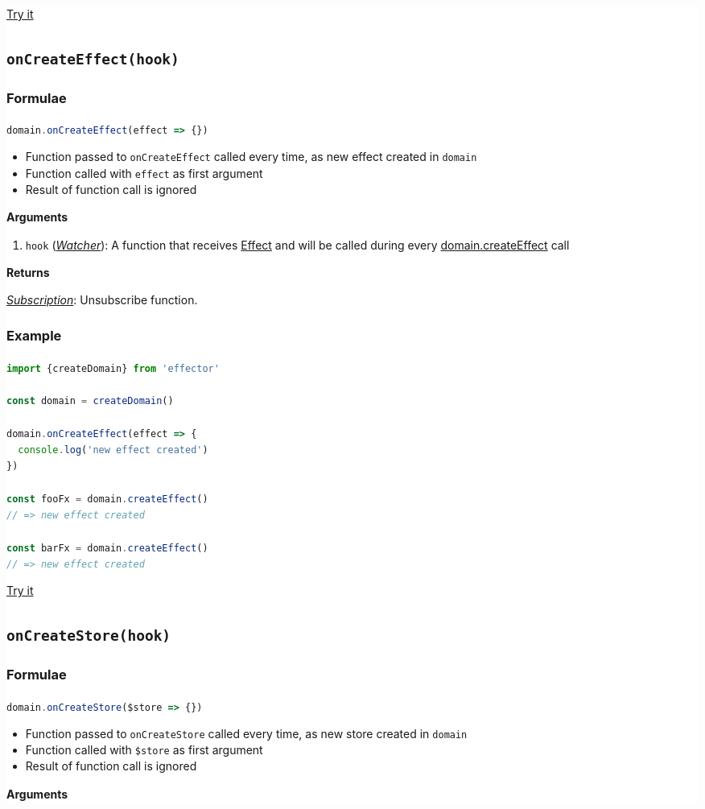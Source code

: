 [Try it](https://share.effector.dev/QCQpga6u)

## `onCreateEffect(hook)`

### Formulae

```ts
domain.onCreateEffect(effect => {})
```

- Function passed to `onCreateEffect` called every time, as new effect created in `domain`
- Function called with `effect` as first argument
- Result of function call is ignored

**Arguments**

1. `hook` ([_Watcher_]): A function that receives [Effect](/api/effector/Effect.md) and will be called during every [domain.createEffect](/api/effector/Domain.md#createeffect-name) call

**Returns**

[_Subscription_]: Unsubscribe function.

### Example

```js
import {createDomain} from 'effector'

const domain = createDomain()

domain.onCreateEffect(effect => {
  console.log('new effect created')
})

const fooFx = domain.createEffect()
// => new effect created

const barFx = domain.createEffect()
// => new effect created
```

[Try it](https://share.effector.dev/uT6f8vv9)

## `onCreateStore(hook)`

### Formulae

```ts
domain.onCreateStore($store => {})
```

- Function passed to `onCreateStore` called every time, as new store created in `domain`
- Function called with `$store` as first argument
- Result of function call is ignored

**Arguments**


[_watcher_]: /explanation/glossary.md#watcher
[_subscription_]: /explanation/glossary.md#subscription